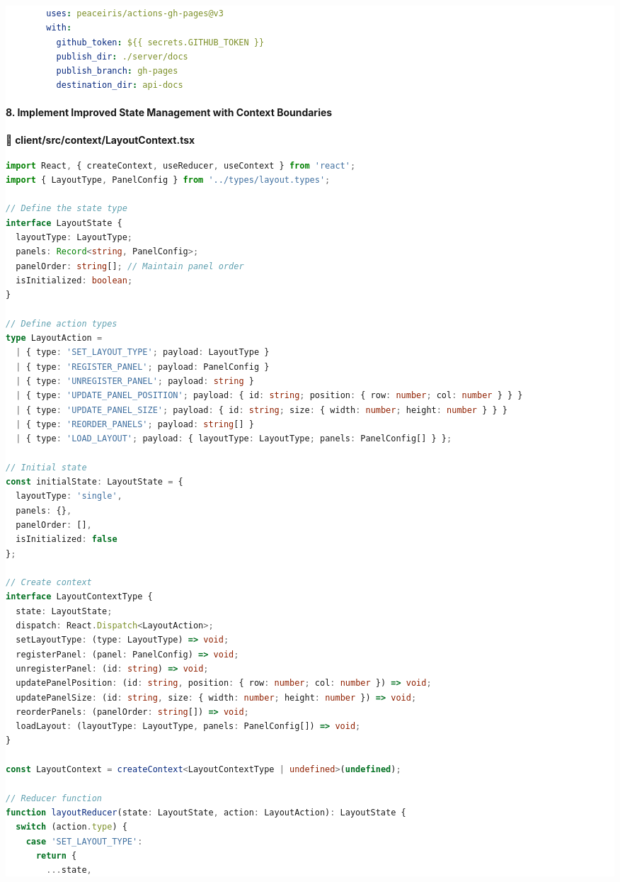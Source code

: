 ```yaml
        uses: peaceiris/actions-gh-pages@v3
        with:
          github_token: ${{ secrets.GITHUB_TOKEN }}
          publish_dir: ./server/docs
          publish_branch: gh-pages
          destination_dir: api-docs
```

#### 8. Implement Improved State Management with Context Boundaries

📄 **client/src/context/LayoutContext.tsx**
```typescript
import React, { createContext, useReducer, useContext } from 'react';
import { LayoutType, PanelConfig } from '../types/layout.types';

// Define the state type
interface LayoutState {
  layoutType: LayoutType;
  panels: Record<string, PanelConfig>;
  panelOrder: string[]; // Maintain panel order
  isInitialized: boolean;
}

// Define action types
type LayoutAction = 
  | { type: 'SET_LAYOUT_TYPE'; payload: LayoutType }
  | { type: 'REGISTER_PANEL'; payload: PanelConfig }
  | { type: 'UNREGISTER_PANEL'; payload: string }
  | { type: 'UPDATE_PANEL_POSITION'; payload: { id: string; position: { row: number; col: number } } }
  | { type: 'UPDATE_PANEL_SIZE'; payload: { id: string; size: { width: number; height: number } } }
  | { type: 'REORDER_PANELS'; payload: string[] }
  | { type: 'LOAD_LAYOUT'; payload: { layoutType: LayoutType; panels: PanelConfig[] } };

// Initial state
const initialState: LayoutState = {
  layoutType: 'single',
  panels: {},
  panelOrder: [],
  isInitialized: false
};

// Create context
interface LayoutContextType {
  state: LayoutState;
  dispatch: React.Dispatch<LayoutAction>;
  setLayoutType: (type: LayoutType) => void;
  registerPanel: (panel: PanelConfig) => void;
  unregisterPanel: (id: string) => void;
  updatePanelPosition: (id: string, position: { row: number; col: number }) => void;
  updatePanelSize: (id: string, size: { width: number; height: number }) => void;
  reorderPanels: (panelOrder: string[]) => void;
  loadLayout: (layoutType: LayoutType, panels: PanelConfig[]) => void;
}

const LayoutContext = createContext<LayoutContextType | undefined>(undefined);

// Reducer function
function layoutReducer(state: LayoutState, action: LayoutAction): LayoutState {
  switch (action.type) {
    case 'SET_LAYOUT_TYPE':
      return {
        ...state,
```